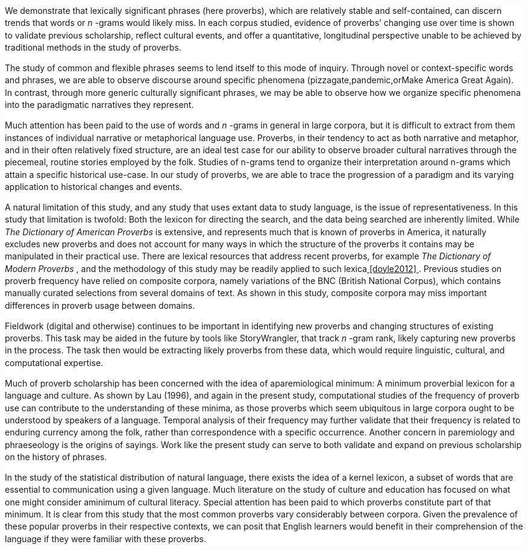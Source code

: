 We demonstrate that lexically significant phrases (here proverbs), which are relatively stable and self-contained, can discern trends that words or _n_ -grams would likely miss. In each corpus studied, evidence of proverbs’ changing use over time is shown to validate previous scholarship, reflect cultural events, and offer a quantitative, longitudinal perspective unable to be achieved by traditional methods in the study of proverbs.

The study of common and flexible phrases seems to lend itself to this mode of inquiry. Through novel or context-specific words and phrases, we are able to observe discourse around specific phenomena (pizzagate,pandemic,orMake America Great Again). In contrast, through more generic culturally significant phrases, we may be able to observe how we organize specific phenomena into the paradigmatic narratives they represent.

Much attention has been paid to the use of words and _n_ -grams in general in large corpora, but it is difficult to extract from them instances of individual narrative or metaphorical language use. Proverbs, in their tendency to act as both narrative and metaphor, and in their often relatively fixed structure, are an ideal test case for our ability to observe broader cultural narratives through the piecemeal, routine stories employed by the folk. Studies of n-grams tend to organize their interpretation around n-grams which attain a specific historical use-case. In our study of proverbs, we are able to trace the progression of a paradigm and its varying application to historical changes and events.

A natural limitation of this study, and any study that uses extant data to study language, is the issue of representativeness. In this study that limitation is twofold: Both the lexicon for directing the search, and the data being searched are inherently limited. While _The Dictionary of American Proverbs_ is extensive, and represents much that is known of proverbs in America, it naturally excludes new proverbs and does not account for many ways in which the structure of the proverbs it contains may be manipulated in their practical use. There are lexical resources that address recent proverbs, for example _The Dictionary of Modern Proverbs_ , and the methodology of this study may be readily applied to such lexica<a class="footnote-ref" href="#doyle2012"> [doyle2012] </a>. Previous studies on proverb frequency have relied on composite corpora, namely variations of the BNC (British National Corpus), which contains manually curated selections from several domains of text. As shown in this study, composite corpora may miss important differences in proverb usage between domains.

Fieldwork (digital and otherwise) continues to be important in identifying new proverbs and changing structures of existing proverbs. This task may be aided in the future by tools like StoryWrangler, that track _n_ -gram rank, likely capturing new proverbs in the process. The task then would be extracting likely proverbs from these data, which would require linguistic, cultural, and computational expertise.

Much of proverb scholarship has been concerned with the idea of aparemiological minimum: A minimum proverbial lexicon for a language and culture. As shown by Lau (1996), and again in the present study, computational studies of the frequency of proverb use can contribute to the understanding of these minima, as those proverbs which seem ubiquitous in large corpora ought to be understood by speakers of a language. Temporal analysis of their frequency may further validate that their frequency is related to enduring currency among the folk, rather than correspondence with a specific occurrence. Another concern in paremiology and phraeseology is the origins of sayings. Work like the present study can serve to both validate and expand on previous scholarship on the history of phrases.

In the study of the statistical distribution of natural language, there exists the idea of a kernel lexicon, a subset of words that are essential to communication using a given language. Much literature on the study of culture and education has focused on what one might consider aminimum of cultural literacy. Special attention has been paid to which proverbs constitute part of that minimum. It is clear from this study that the most common proverbs vary considerably between corpora. Given the prevalence of these popular proverbs in their respective contexts, we can posit that English learners would benefit in their comprehension of the language if they were familiar with these proverbs.
